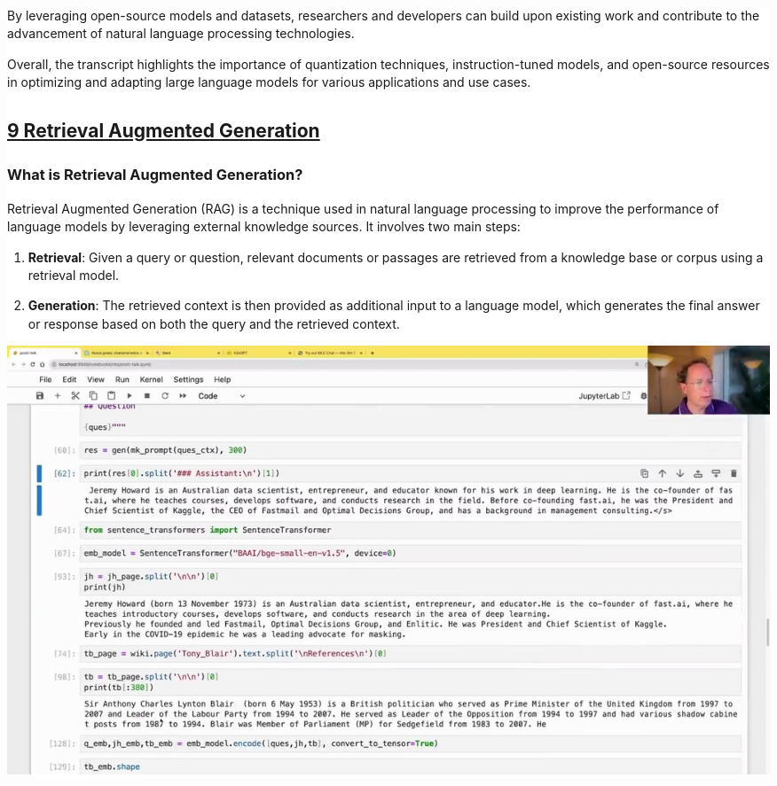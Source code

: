 

By leveraging open-source models and datasets, researchers and developers can build upon existing work and contribute to the advancement of natural language processing technologies.



Overall, the transcript highlights the importance of quantization techniques, instruction-tuned models, and open-source resources in optimizing and adapting large language models for various applications and use cases.
## [9 Retrieval Augmented Generation](https://www.youtube.com/watch?v=jkrNMKz9pWU&t=4232s)


### What is Retrieval Augmented Generation?



Retrieval Augmented Generation (RAG) is a technique used in natural language processing to improve the performance of language models by leveraging external knowledge sources. It involves two main steps:



1. **Retrieval**: Given a query or question, relevant documents or passages are retrieved from a knowledge base or corpus using a retrieval model.



2. **Generation**: The retrieved context is then provided as additional input to a language model, which generates the final answer or response based on both the query and the retrieved context.



<img src="/images/2024-04-04-hackers_guide_to_language_models/04472.jpg"/>
